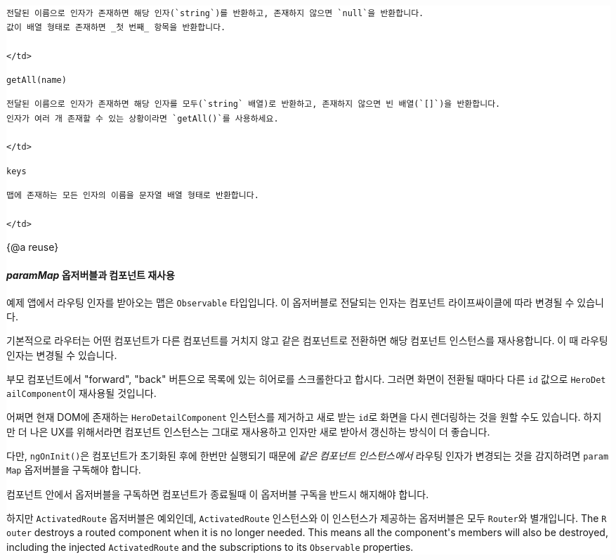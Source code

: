     전달된 이름으로 인자가 존재하면 해당 인자(`string`)를 반환하고, 존재하지 않으면 `null`을 반환합니다.
    값이 배열 형태로 존재하면 _첫 번째_ 항목을 반환합니다.

    </td>
  </tr>

  <tr>
    <td>
      <code>getAll(name)</code>
    </td>
    <td>

    전달된 이름으로 인자가 존재하면 해당 인자를 모두(`string` 배열)로 반환하고, 존재하지 않으면 빈 배열(`[]`)을 반환합니다.
    인자가 여러 개 존재할 수 있는 상황이라면 `getAll()`를 사용하세요.

    </td>
  </tr>

  <tr>
    <td>
      <code>keys</code>
    </td>
    <td>

    맵에 존재하는 모든 인자의 이름을 문자열 배열 형태로 반환합니다.

    </td>
  </tr>
</table>


{@a reuse}


#### <i>paramMap</i> 옵저버블과 컴포넌트 재사용


예제 앱에서 라우팅 인자를 받아오는 맵은 `Observable` 타입입니다.
이 옵저버블로 전달되는 인자는 컴포넌트 라이프싸이클에 따라 변경될 수 있습니다.

기본적으로 라우터는 어떤 컴포넌트가 다른 컴포넌트를 거치지 않고 같은 컴포넌트로 전환하면 해당 컴포넌트 인스턴스를 재사용합니다.
이 때 라우팅 인자는 변경될 수 있습니다.

부모 컴포넌트에서 "forward", "back" 버튼으로 목록에 있는 히어로를 스크롤한다고 합시다.
그러면 화면이 전환될 때마다 다른 `id` 값으로 `HeroDetailComponent`이 재사용될 것입니다.

어쩌면 현재 DOM에 존재하는 `HeroDetailComponent` 인스턴스를 제거하고 새로 받는 `id`로 화면을 다시 렌더링하는 것을 원할 수도 있습니다.
하지만 더 나은 UX를 위해서라면 컴포넌트 인스턴스는 그대로 재사용하고 인자만 새로 받아서 갱신하는 방식이 더 좋습니다.

다만, `ngOnInit()`은 컴포넌트가 초기화된 후에 한번만 실행되기 때문에 _같은 컴포넌트 인스턴스에서_ 라우팅 인자가 변경되는 것을 감지하려면 `paramMap` 옵저버블을 구독해야 합니다.


<div class="alert is-helpful">

컴포넌트 안에서 옵저버블을 구독하면 컴포넌트가 종료될때 이 옵저버블 구독을 반드시 해지해야 합니다.

하지만 `ActivatedRoute` 옵저버블은 예외인데, `ActivatedRoute` 인스턴스와 이 인스턴스가 제공하는 옵저버블은 모두 `Router`와 별개입니다.
The `Router` destroys a routed component when it is no longer needed. This means all the component's members will also be destroyed, 
including the injected `ActivatedRoute` and the subscriptions to its `Observable` properties. 

